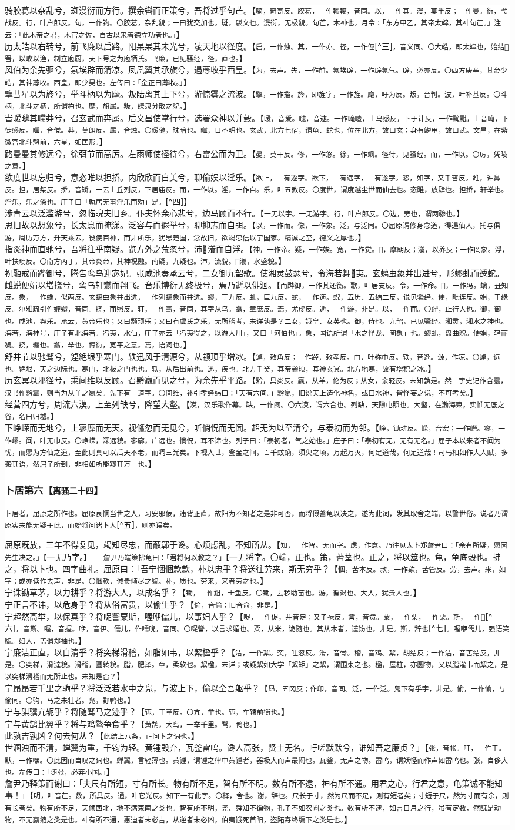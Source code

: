 骑胶葛以杂乱兮，斑漫衍而方行。撰余辔而正策兮，吾将过乎句芒。【`骑，奇寄反。胶葛，一作轇轕，音同。以，一作其。漫，莫半反；一作曼。衍，弋战反。行，叶户郎反。句，一作钩。〇胶葛，杂乱貌；一曰犹交加也。斑，驳文也。漫衍，无极貌。句芒，木神也。月令：「东方甲乙，其帝太皡，其神句芒。」注云：「此木帝之君，木官之佐，自古以来着德立功者也。」`】  
历太皓以右转兮，前飞廉以启路。阳杲杲其未光兮，凌天地以径度。【`启，一作烛。其，一作亦。径，一作俓`[^三]`，音义同。〇大皓，即太皡也，始结𦉾罟，以畋以渔，制立庖厨，天下号之为庖牺氏。飞廉，已见骚经，径，直也。`】  
风伯为余先驱兮，氛埃辟而清凉。凤凰翼其承旗兮，遇蓐收乎西皇。【`为，去声。先，一作前。氛埃辟，一作辟氛气。辟，必亦反。〇西方庚辛，其帝少皓，其神蓐收。西皇，即少昊也。左传曰：「金正曰蓐收。」`】  
擥彗星以为旍兮，举斗柄以为麾。叛陆离其上下兮，游惊雾之流波。【`擥，一作㩜。旍，即旌字，一作旌。麾，吁为反。叛，音判。波，叶补基反。〇斗柄，北斗之柄，所谓杓也。麾，旗属。叛，缭隶分散之貌。`】  
旹暧曃其曭莽兮，召玄武而奔属。后文昌使掌行兮，选署众神以并毂。【`暧，音爱。曃，音逮。一作晻曀，上乌感反，下于计反，一作黤黮，上音晻，下徒感反。曭，音傥。莽，莫朗反。属，音烛。〇暧曃，昧暗也。曭，日不明也。玄武，北方七宿，谓龟、蛇也，位在北方，故曰玄；身有鳞甲，故曰武。文昌，在紫微宫北斗魁前，六星，如匡形。`】  
路曼曼其修远兮，徐弭节而高厉。左雨师使径待兮，右雷公而为卫。【`曼，莫干反。修，一作悠。徐，一作飒。径待，见骚经。而，一作以。〇厉，凭陵之意。`】  
欲度世以忘归兮，意恣睢以担挢。内欣欣而自美兮，聊偷娱以淫乐。【`欲上，一有遂字。欲下，一有远字，一有遂字。恣，如字，又千咨反。睢，许鼻反。担，居桀反。挢，音矫，一云上丘列反，下居庙反。而，一作以。淫，一作自。乐，叶五教反。〇度世，谓度越尘世而仙去也。恣睢，放肆也。担挢，轩举也。淫乐，乐之深也。庄子曰「孰居无事淫乐而劝」是。`[^四]】  
涉青云以泛滥游兮，忽临睨夫旧乡。仆夫怀余心悲兮，边马顾而不行。【`一无以字。一无游字。行，叶户郎反。〇边，旁也，谓两骖也。`】  
思旧故以想象兮，长太息而掩涕。泛容与而遐举兮，聊抑志而自弭。【`以，一作而。像，一作象。泛，与泛同。〇屈原谓修身念道，得遇仙人，托与俱游，周历万方，升天乘云，役使百神，而非所乐，犹思楚国，念故旧，欲竭忠信以宁国家。精诚之至，德义之厚也。`】  
指炎神而直驰兮，吾将往乎南疑。览方外之荒忽兮，沛𣶈瀁而自浮。【`神，一作帝。疑，一作娭。宽，一作觉。𣶈，摩朗反；瀁，以养反；一作罔象。浮，叶扶毗反。〇南方丙丁，其帝炎帝，其神祝融。南疑，九疑也。沛，流貌。𣶈瀁，水盛貌。`】  
祝融戒而跸御兮，腾告鸾鸟迎宓妃。张咸池奏承云兮，二女御九韶歌。使湘灵鼓瑟兮，令海若舞𠗦夷。玄螭虫象并出进兮，形蟉虬而逶蛇。雌蜕便娟以増挠兮，鸾乌轩翥而翔飞。音乐博衍无终极兮，焉乃逝以俳洄。【`而跸御，一作其还衡。歌，叶居支反。令，一作命。𠗦，一作冯。螭，丑知反。象，一作蟓，似两反。玄螭虫象并出进，一作列螭象而并进。蟉，于九反。虬，巨九反。蛇，一作迤。蜺，五历、五结二反，说见骚经。便，毗连反。娟，于缘反。尔雅疏引作㛹嬛，音同。挠，而照反。轩，一作骞，音同，其字从乌。翥，章庶反。焉，尤虔反。逝，一作游，非是。以，一作而。〇跸，止行人也。御，御也。咸池，尧乐。承云，黄帝乐也；又曰颛顼乐；又曰有虞氏之乐，无所稽考，未详孰是？二女，娥皇、女英也。御，侍也。九韶，已见骚经。湘灵，湘水之神也。海若，海神号，庄子有北海若。冯夷，水仙，庄子亦云「冯夷得之，以游大川」，又曰「河伯也」。象，国语所谓「水之怪龙、罔象」也。蟉虬，盘曲貌。便娟，轻丽貌。挠，纒也。翥，举也。博衍，宽平之意。焉，语词也。`】  
舒并节以驰骛兮，逴絶垠乎寒门。轶迅风于清源兮，从颛顼乎增冰。【`逴，敕角反；一作踔，敕孝反。门，叶弥巾反。轶，音逸。源，作凉。〇逴，远也。絶垠，天之边际也。寒门，北极之门也也。轶，从后出前也。迅，疾也。北方壬癸，其帝颛顼，其神玄冥。北方地寒，故有增积之冰。`】  
历玄冥以邪径兮，乘间维以反顾。召黔羸而见之兮，为余先乎平路。【`黔，具炎反。羸，从羊，伦为反；从女，余轻反。未知孰是。然二字史记作含靁，汉书作黔靁，则当为从羊之羸矣。先下有一道字。〇间维，补引孝经纬曰：「天有六间。」黔羸，旧说天上造化神名，或曰水神，皆怪妄之说，不可考矣。`】  
经营四方兮，周流六漠。上至列缺兮，降望大壑。【`漠，汉乐歌作幕。缺，一作阙。〇六漠，谓六合也。列缺，天隙电照也。大壑，在渤海柬，实惟无底之谷，名曰归墟。`】  
下峥嵘而无地兮，上寥靡而无天。视鯈忽而无见兮，听惝怳而无闻。超无为以至清兮，与泰初而为邻。【`峥，锄耕反。嵘，音宏；一作巆。寥，一作嵺。闻，叶无巾反。〇峥嵘，深远貌。寥廓，广远也。惝怳，耳不谛也。列子曰：「泰初者，气之始也。」庄子曰：「泰初有无，无有无名。」屈子本以来者不闻为忧，而愿为方仙之道，至此则真可以后天不老，而凋三光矣。下视人世，瓮盎之间，百千蚊蚋，须臾之顷，万起万灭，何足道哉，何足道哉！司马相如作大人赋，多袭其语，然屈子所到，非相如所能窥其万一也。`】  

### 卜居第六【`离骚二十四`】  

`卜居者，屈原之所作也。屈原哀悯当世之人，习安邪佞，违背正直，故阳为不知者之是非可否，而将假蓍龟以决之，遂为此词，发其取舍之端，以警世俗。说者乃谓原实未能无疑于此，而始将问诸卜人`[^五]`，则亦误矣。`  

屈原旣放，三年不得复见，竭知尽忠，而蔽鄣于谗。心烦虑乱，不知所从。【`知，一作智。无而字。虑，作意。乃往见太卜郑詹尹曰：「余有所疑，愿因先生决之。」【`一无乃字。`】  
詹尹乃端策拂龟曰：「君将何以教之？」【`一无将字。〇端，正也。策，蓍茎也。正之，将以筮也。龟，龟底殻也。拂之，将以卜也。四字曲礼。屈原曰：「吾宁悃悃款款，朴以忠乎？将送往劳来，斯无穷乎？【`悃，苦本反。款，一作欵，苦管反。劳，去声。来，如字；或亦读作去声，非是。〇悃款，诚贵倾尽之貌。朴，质也。劳来，来者劳之也。`】  
宁诛锄草茅，以力耕乎？将游大人，以成名乎？【`锄，一作鉏，士鱼反。〇锄，去秽助苗也。游，徧谒也。大人，犹贵人也。`】  
宁正言不讳，以危身乎？将从俗富贵，以偷生乎？【`偷，音偷；旧音俞，非是。`】  
宁超然髙举，以保真乎？将哫訾粟斯，喔咿儒儿，以事妇人乎？【`哫，一作促，并音足；又子禄反。訾，音赀。粟，一作栗，一作栗。斯，一作𢠹`[^六]`，音斯。喔，音握。咿，音伊。儒儿，作嚅唲，音同。〇哫訾，以言求媚也。粟，从米，诡随也。其从木者，谨饬也，非是。斯，辞也`[^七]`。喔咿儒儿，强语笑貌。妇人，盖谓郑袖也。`】  
宁廉洁正直，以自清乎？将突梯滑稽，如脂如韦，以絜楹乎？【`洁，一作絜。突，吐忽反。滑，音骨。稽，音鸡。絜，胡结反；一作洁，音苦结反，非是。〇突梯，滑澾貌。滑稽，圆转貌。脂，肥泽。章，柔软也。絜楹，未详；或疑絜如大学「絜矩」之絜，谓围束之也。楹，屋柱，亦圆物，又以脂灌韦而絜之，是以突梯滑稽而无所止也。未知是否？`】  
宁昂昂若千里之驹乎？将泛泛若水中之凫，与波上下，偷以全吾躯乎？【`昂，五冈反；作卬，音同。泛，一作泛。凫下有乎字，非是。偷，一作愉，与偷同。〇驹，马之未壮者。凫，野鸭也。`】  
宁与骐骥亢轭乎？将随驽马之迹乎？【`轭，于革反。〇亢，举也。轭，车辕前衡也。`】  
宁与黄鹄比翼乎？将与鸡鹜争食乎？【`黄鹄，大鸟，一举千里。骛，鸭也。`】  
此孰吉孰凶？何去何从？【`此结上八条，正问卜之词也。`】  
世溷浊而不清，蝉翼为重，千钧为轻。黄锺毁弃，瓦釜雷呜。谗人髙张，贤士无名。吁嗟默默兮，谁知吾之廉贞？」【`张，音帐。吁，一作于。默，一作嘿。〇此因而自叹之词也。蝉翼，言轻薄也。黄锺，谓锺之律中黄锺者，器极大而声最闳也。瓦釜，无声之物。雷鸣，谓妖怪而作声如雷鸣也。张，自侈大也。左传曰：「随张，必弃小国。」`】  
詹尹乃释策而谢曰：「夫尺有所短，寸有所长。物有所不足，智有所不明。数有所不逮，神有所不通。用君之心，行君之意，龟策诚不能知事！」【`明，叶音芒。数，所具反。通，叶它光反。知下一有此字。〇释，舍也。谢，辞也。尺长于寸，然为尺而不足，则有短者矣；寸短于尺，然为寸而有余，则有长者矣。物有所不足，天倾西北，地不满束南之类也。智有所不明，尧、舜知不徧物，孔子不如农圃之类也。数有所不逮，如言日月之行，虽有定数，然旣是动物，不无赢缩之类是也。神有所不通，惠迪者未必吉，从逆者未必凶，伯夷饿死首阳，盗跖寿终牖下之类是也。`】  
